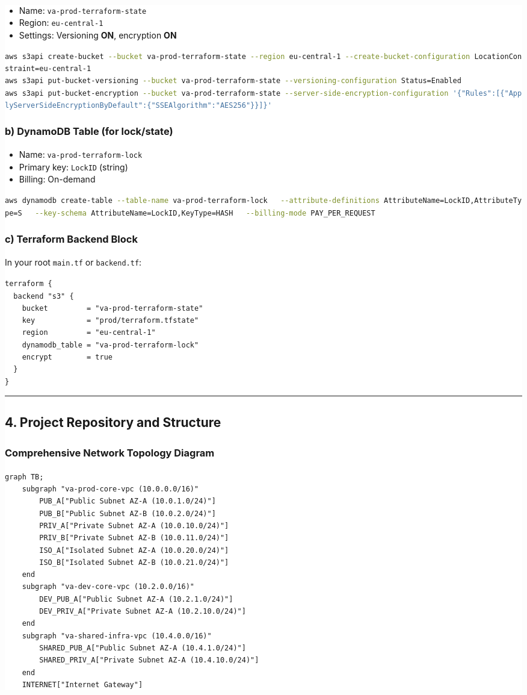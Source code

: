 - Name: `va-prod-terraform-state`
- Region: `eu-central-1`
- Settings: Versioning **ON**, encryption **ON**

```bash
aws s3api create-bucket --bucket va-prod-terraform-state --region eu-central-1 --create-bucket-configuration LocationConstraint=eu-central-1
aws s3api put-bucket-versioning --bucket va-prod-terraform-state --versioning-configuration Status=Enabled
aws s3api put-bucket-encryption --bucket va-prod-terraform-state --server-side-encryption-configuration '{"Rules":[{"ApplyServerSideEncryptionByDefault":{"SSEAlgorithm":"AES256"}}]}'
```

### b) DynamoDB Table (for lock/state)

- Name: `va-prod-terraform-lock`
- Primary key: `LockID` (string)
- Billing: On-demand

```bash
aws dynamodb create-table --table-name va-prod-terraform-lock   --attribute-definitions AttributeName=LockID,AttributeType=S   --key-schema AttributeName=LockID,KeyType=HASH   --billing-mode PAY_PER_REQUEST
```

### c) Terraform Backend Block

In your root `main.tf` or `backend.tf`:

```hcl
terraform {
  backend "s3" {
    bucket         = "va-prod-terraform-state"
    key            = "prod/terraform.tfstate"
    region         = "eu-central-1"
    dynamodb_table = "va-prod-terraform-lock"
    encrypt        = true
  }
}
```

---

## 4. Project Repository and Structure

### Comprehensive Network Topology Diagram

```mermaid
graph TB;
    subgraph "va-prod-core-vpc (10.0.0.0/16)"
        PUB_A["Public Subnet AZ-A (10.0.1.0/24)"]
        PUB_B["Public Subnet AZ-B (10.0.2.0/24)"]
        PRIV_A["Private Subnet AZ-A (10.0.10.0/24)"]
        PRIV_B["Private Subnet AZ-B (10.0.11.0/24)"]
        ISO_A["Isolated Subnet AZ-A (10.0.20.0/24)"]
        ISO_B["Isolated Subnet AZ-B (10.0.21.0/24)"]
    end
    subgraph "va-dev-core-vpc (10.2.0.0/16)"
        DEV_PUB_A["Public Subnet AZ-A (10.2.1.0/24)"]
        DEV_PRIV_A["Private Subnet AZ-A (10.2.10.0/24)"]
    end
    subgraph "va-shared-infra-vpc (10.4.0.0/16)"
        SHARED_PUB_A["Public Subnet AZ-A (10.4.1.0/24)"]
        SHARED_PRIV_A["Private Subnet AZ-A (10.4.10.0/24)"]
    end
    INTERNET["Internet Gateway"]
```